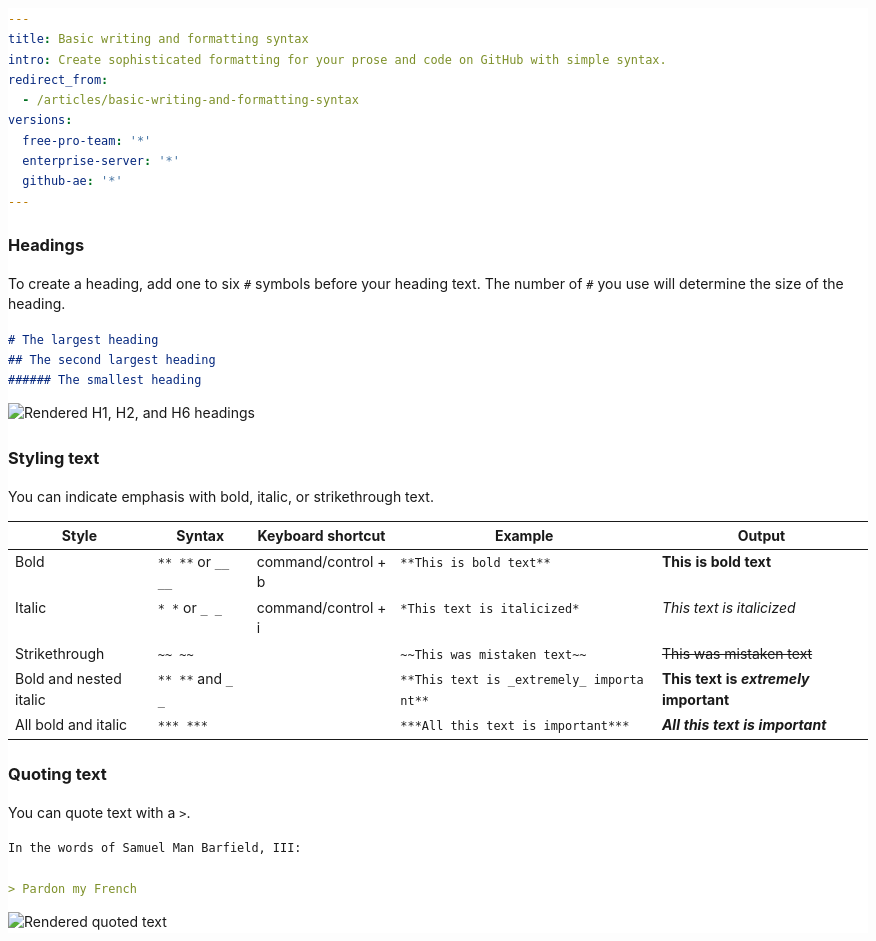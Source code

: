 ```yaml
---
title: Basic writing and formatting syntax
intro: Create sophisticated formatting for your prose and code on GitHub with simple syntax.
redirect_from:
  - /articles/basic-writing-and-formatting-syntax
versions:
  free-pro-team: '*'
  enterprise-server: '*'
  github-ae: '*'
---
```


### Headings

To create a heading, add one to six `#` symbols before your heading text. The number of `#` you use will determine the size of the heading.

```markdown
# The largest heading
## The second largest heading
###### The smallest heading
```

![Rendered H1, H2, and H6 headings](/assets/images/help/writing/headings-rendered.png)

### Styling text

You can indicate emphasis with bold, italic, or strikethrough text.

| Style | Syntax | Keyboard shortcut | Example | Output |
| --- | --- | --- | --- | --- |
| Bold | `** **` or `__ __` | command/control + b | `**This is bold text**` | **This is bold text** |
| Italic | `* *` or `_ _` | command/control + i | `*This text is italicized*` | *This text is italicized* |
| Strikethrough | `~~ ~~` | | `~~This was mistaken text~~` | ~~This was mistaken text~~ |
| Bold and nested italic | `** **` and `_ _` | | `**This text is _extremely_ important**` | **This text is _extremely_ important** |
| All bold and italic | `*** ***` | | `***All this text is important***` | ***All this text is important*** |

### Quoting text

You can quote text with a `>`.

```markdown
In the words of Samuel Man Barfield, III:

> Pardon my French
```

![Rendered quoted text](/assets/images/help/writing/quoted-text-rendered.png)
